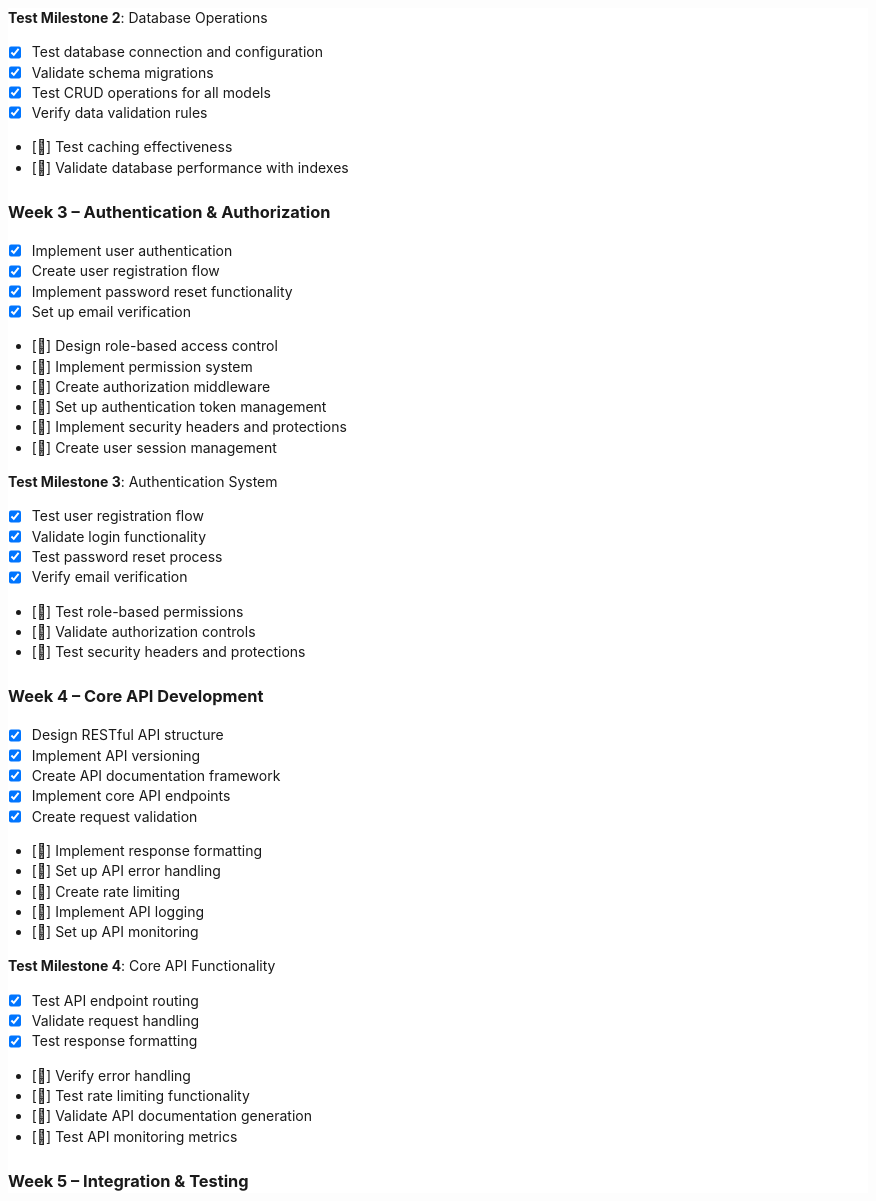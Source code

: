 **Test Milestone 2**: Database Operations
- [x] Test database connection and configuration
- [x] Validate schema migrations
- [x] Test CRUD operations for all models
- [x] Verify data validation rules
- [🔄] Test caching effectiveness
- [🔄] Validate database performance with indexes

### Week 3 – Authentication & Authorization

- [x] Implement user authentication
- [x] Create user registration flow
- [x] Implement password reset functionality
- [x] Set up email verification
- [🔄] Design role-based access control
- [🔄] Implement permission system
- [🔄] Create authorization middleware
- [🔄] Set up authentication token management
- [🔄] Implement security headers and protections
- [🔄] Create user session management

**Test Milestone 3**: Authentication System
- [x] Test user registration flow
- [x] Validate login functionality
- [x] Test password reset process
- [x] Verify email verification
- [🔄] Test role-based permissions
- [🔄] Validate authorization controls
- [🔄] Test security headers and protections

### Week 4 – Core API Development

- [x] Design RESTful API structure
- [x] Implement API versioning
- [x] Create API documentation framework
- [x] Implement core API endpoints
- [x] Create request validation
- [🔄] Implement response formatting
- [🔄] Set up API error handling
- [🔄] Create rate limiting
- [🔄] Implement API logging
- [🔄] Set up API monitoring

**Test Milestone 4**: Core API Functionality
- [x] Test API endpoint routing
- [x] Validate request handling
- [x] Test response formatting
- [🔄] Verify error handling
- [🔄] Test rate limiting functionality
- [🔄] Validate API documentation generation
- [🔄] Test API monitoring metrics

### Week 5 – Integration & Testing

